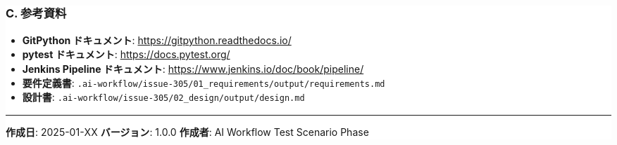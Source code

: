 ### C. 参考資料

- **GitPython ドキュメント**: https://gitpython.readthedocs.io/
- **pytest ドキュメント**: https://docs.pytest.org/
- **Jenkins Pipeline ドキュメント**: https://www.jenkins.io/doc/book/pipeline/
- **要件定義書**: `.ai-workflow/issue-305/01_requirements/output/requirements.md`
- **設計書**: `.ai-workflow/issue-305/02_design/output/design.md`

---

**作成日**: 2025-01-XX
**バージョン**: 1.0.0
**作成者**: AI Workflow Test Scenario Phase
